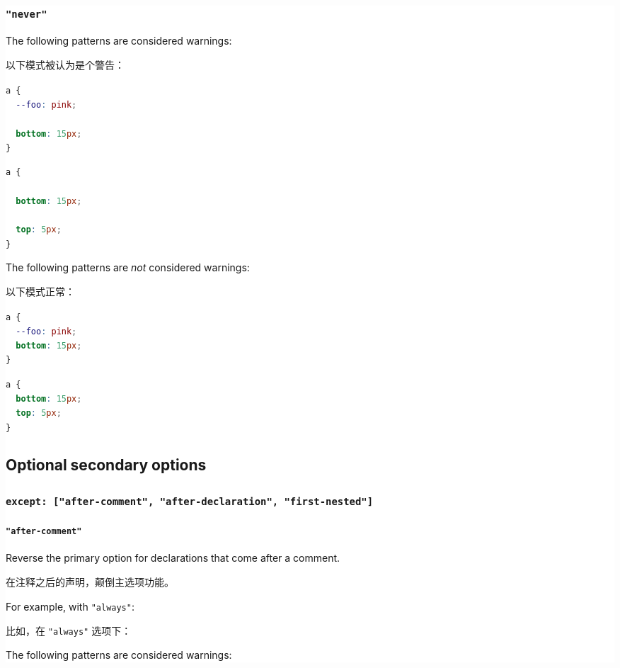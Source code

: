 ### `"never"`

The following patterns are considered warnings:

以下模式被认为是个警告：

```css
a {
  --foo: pink;

  bottom: 15px;
}
```

```css
a {

  bottom: 15px;

  top: 5px;
}
```

The following patterns are *not* considered warnings:

以下模式正常：

```css
a {
  --foo: pink;
  bottom: 15px;
}
```

```css
a {
  bottom: 15px;
  top: 5px;
}
```

## Optional secondary options

### `except: ["after-comment", "after-declaration", "first-nested"]`

#### `"after-comment"`

Reverse the primary option for declarations that come after a comment.

在注释之后的声明，颠倒主选项功能。

For example, with `"always"`:

比如，在 `"always"` 选项下：

The following patterns are considered warnings:
